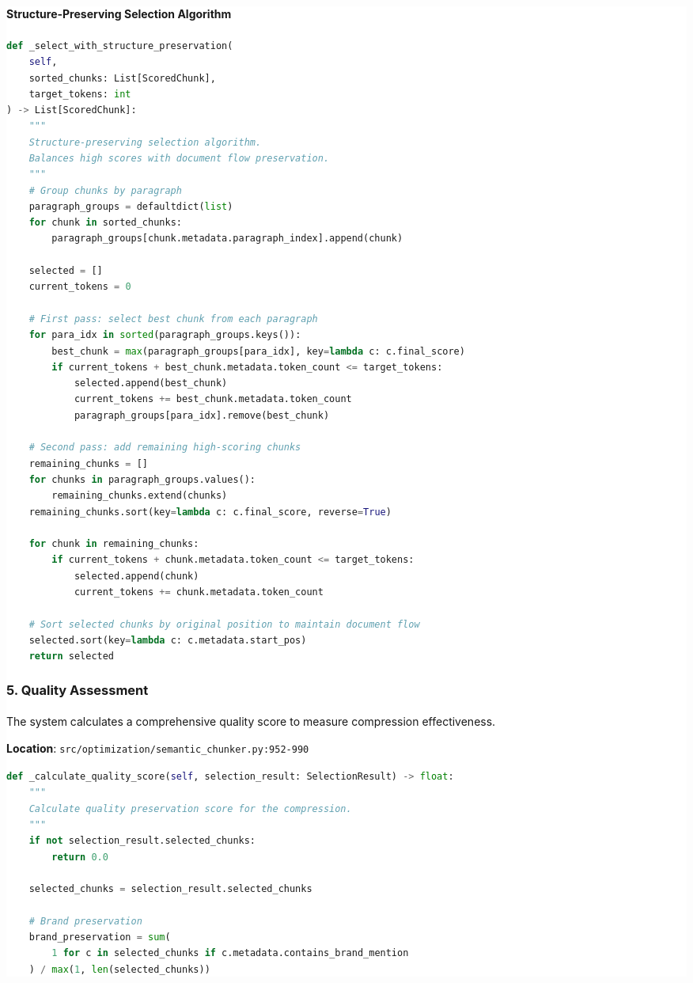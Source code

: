 #### Structure-Preserving Selection Algorithm

```python
def _select_with_structure_preservation(
    self,
    sorted_chunks: List[ScoredChunk],
    target_tokens: int
) -> List[ScoredChunk]:
    """
    Structure-preserving selection algorithm.
    Balances high scores with document flow preservation.
    """
    # Group chunks by paragraph
    paragraph_groups = defaultdict(list)
    for chunk in sorted_chunks:
        paragraph_groups[chunk.metadata.paragraph_index].append(chunk)

    selected = []
    current_tokens = 0

    # First pass: select best chunk from each paragraph
    for para_idx in sorted(paragraph_groups.keys()):
        best_chunk = max(paragraph_groups[para_idx], key=lambda c: c.final_score)
        if current_tokens + best_chunk.metadata.token_count <= target_tokens:
            selected.append(best_chunk)
            current_tokens += best_chunk.metadata.token_count
            paragraph_groups[para_idx].remove(best_chunk)

    # Second pass: add remaining high-scoring chunks
    remaining_chunks = []
    for chunks in paragraph_groups.values():
        remaining_chunks.extend(chunks)
    remaining_chunks.sort(key=lambda c: c.final_score, reverse=True)

    for chunk in remaining_chunks:
        if current_tokens + chunk.metadata.token_count <= target_tokens:
            selected.append(chunk)
            current_tokens += chunk.metadata.token_count

    # Sort selected chunks by original position to maintain document flow
    selected.sort(key=lambda c: c.metadata.start_pos)
    return selected
```

### 5. Quality Assessment

The system calculates a comprehensive quality score to measure compression effectiveness.

**Location**: `src/optimization/semantic_chunker.py:952-990`

```python
def _calculate_quality_score(self, selection_result: SelectionResult) -> float:
    """
    Calculate quality preservation score for the compression.
    """
    if not selection_result.selected_chunks:
        return 0.0

    selected_chunks = selection_result.selected_chunks

    # Brand preservation
    brand_preservation = sum(
        1 for c in selected_chunks if c.metadata.contains_brand_mention
    ) / max(1, len(selected_chunks))

```